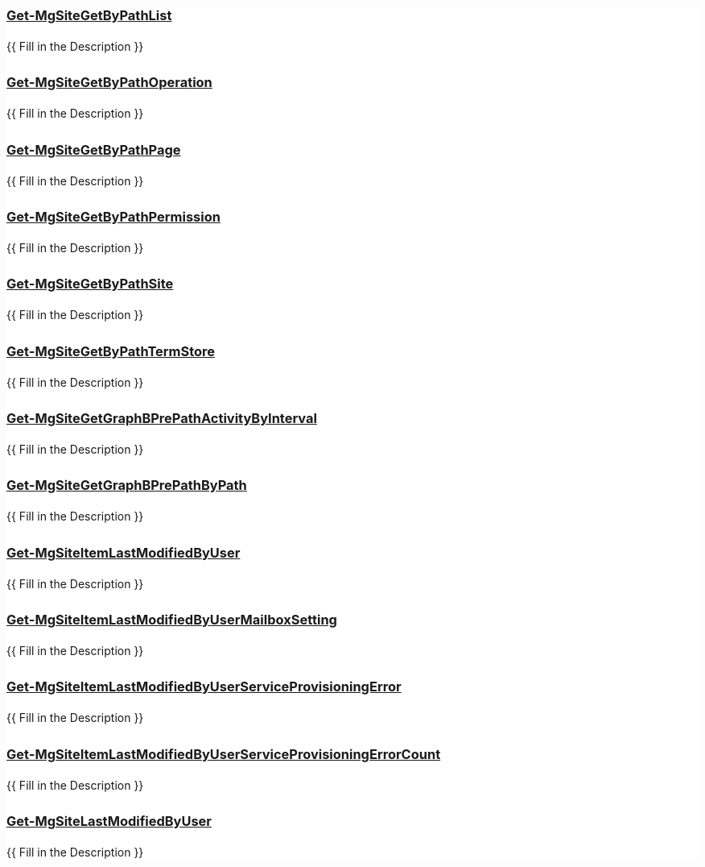 ### [Get-MgSiteGetByPathList](Get-MgSiteGetByPathList.md)
{{ Fill in the Description }}

### [Get-MgSiteGetByPathOperation](Get-MgSiteGetByPathOperation.md)
{{ Fill in the Description }}

### [Get-MgSiteGetByPathPage](Get-MgSiteGetByPathPage.md)
{{ Fill in the Description }}

### [Get-MgSiteGetByPathPermission](Get-MgSiteGetByPathPermission.md)
{{ Fill in the Description }}

### [Get-MgSiteGetByPathSite](Get-MgSiteGetByPathSite.md)
{{ Fill in the Description }}

### [Get-MgSiteGetByPathTermStore](Get-MgSiteGetByPathTermStore.md)
{{ Fill in the Description }}

### [Get-MgSiteGetGraphBPrePathActivityByInterval](Get-MgSiteGetGraphBPrePathActivityByInterval.md)
{{ Fill in the Description }}

### [Get-MgSiteGetGraphBPrePathByPath](Get-MgSiteGetGraphBPrePathByPath.md)
{{ Fill in the Description }}

### [Get-MgSiteItemLastModifiedByUser](Get-MgSiteItemLastModifiedByUser.md)
{{ Fill in the Description }}

### [Get-MgSiteItemLastModifiedByUserMailboxSetting](Get-MgSiteItemLastModifiedByUserMailboxSetting.md)
{{ Fill in the Description }}

### [Get-MgSiteItemLastModifiedByUserServiceProvisioningError](Get-MgSiteItemLastModifiedByUserServiceProvisioningError.md)
{{ Fill in the Description }}

### [Get-MgSiteItemLastModifiedByUserServiceProvisioningErrorCount](Get-MgSiteItemLastModifiedByUserServiceProvisioningErrorCount.md)
{{ Fill in the Description }}

### [Get-MgSiteLastModifiedByUser](Get-MgSiteLastModifiedByUser.md)
{{ Fill in the Description }}
